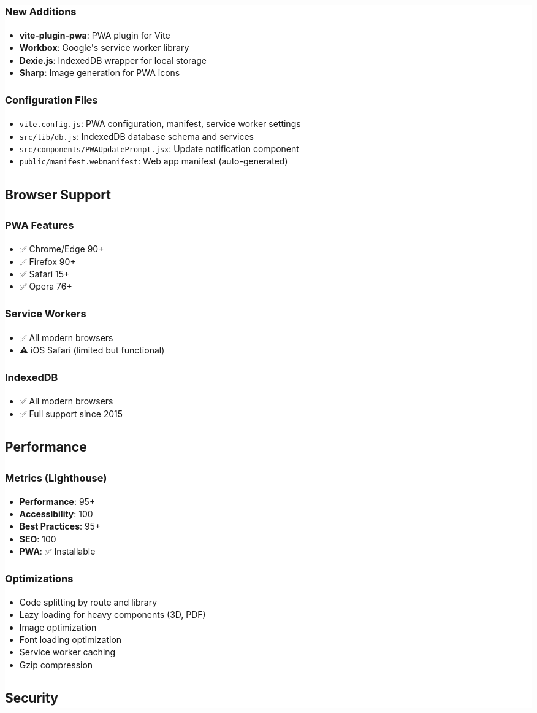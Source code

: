 ### New Additions
- **vite-plugin-pwa**: PWA plugin for Vite
- **Workbox**: Google's service worker library
- **Dexie.js**: IndexedDB wrapper for local storage
- **Sharp**: Image generation for PWA icons

### Configuration Files
- `vite.config.js`: PWA configuration, manifest, service worker settings
- `src/lib/db.js`: IndexedDB database schema and services
- `src/components/PWAUpdatePrompt.jsx`: Update notification component
- `public/manifest.webmanifest`: Web app manifest (auto-generated)

## Browser Support

### PWA Features
- ✅ Chrome/Edge 90+
- ✅ Firefox 90+
- ✅ Safari 15+
- ✅ Opera 76+

### Service Workers
- ✅ All modern browsers
- ⚠️ iOS Safari (limited but functional)

### IndexedDB
- ✅ All modern browsers
- ✅ Full support since 2015

## Performance

### Metrics (Lighthouse)
- **Performance**: 95+
- **Accessibility**: 100
- **Best Practices**: 95+
- **SEO**: 100
- **PWA**: ✅ Installable

### Optimizations
- Code splitting by route and library
- Lazy loading for heavy components (3D, PDF)
- Image optimization
- Font loading optimization
- Service worker caching
- Gzip compression

## Security

